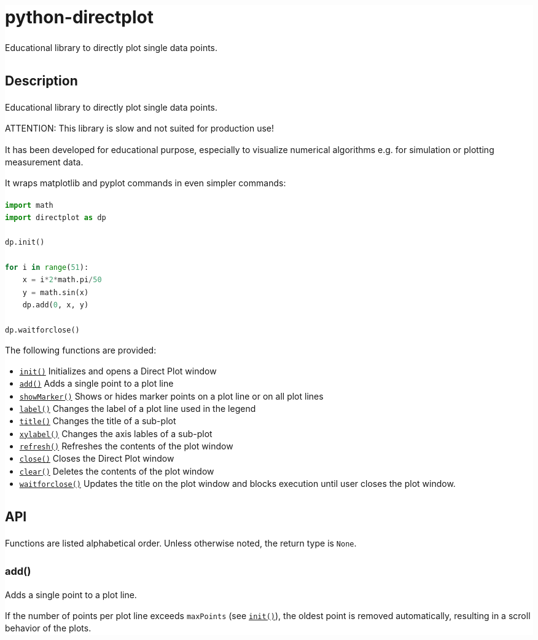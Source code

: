 # python-directplot

Educational library to directly plot single data points.

## Description

Educational library to directly plot single data points.

ATTENTION: This library is slow and not suited for production use!

It has been developed for educational purpose, especially to visualize 
numerical algorithms e.g. for simulation or plotting measurement data.

It wraps matplotlib and pyplot commands in even simpler commands:


```python
import math
import directplot as dp

dp.init()

for i in range(51):
    x = i*2*math.pi/50
    y = math.sin(x)
    dp.add(0, x, y)

dp.waitforclose()
```

The following functions are provided:

* [`init()`](#init) Initializes and opens a Direct Plot window
* [`add()`](#add) Adds a single point to a plot line
* [`showMarker()`](#showmarker) Shows or hides marker points on a plot line or on all plot lines
* [`label()`](#label) Changes the label of a plot line used in the legend
* [`title()`](#title) Changes the title of a sub-plot
* [`xylabel()`](#xylabel) Changes the axis lables of a sub-plot
* [`refresh()`](#refresh) Refreshes the contents of the plot window
* [`close()`](#close) Closes the Direct Plot window
* [`clear()`](#clear) Deletes the contents of the plot window
* [`waitforclose()`](#waitforclose) Updates the title on the plot window and blocks execution until user closes the plot window.

## API

Functions are listed alphabetical order. Unless otherwise noted, the return type is `None`.


### add()

Adds a single point to a plot line.

If the number of points per plot line exceeds `maxPoints` (see [`init()`](#init)), the oldest point is removed automatically, resulting in a scroll behavior of the plots.
